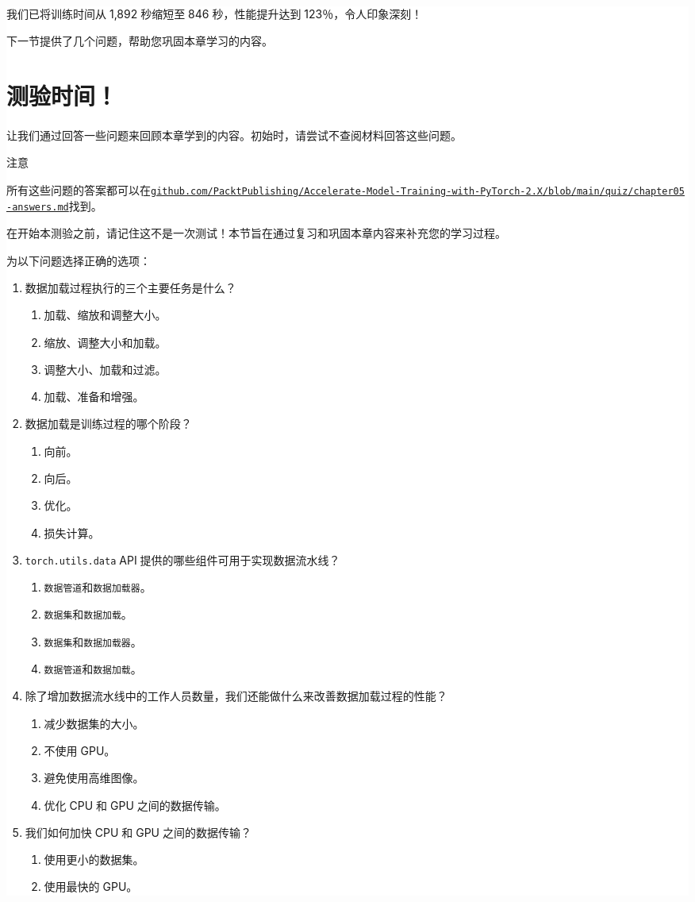 我们已将训练时间从 1,892 秒缩短至 846 秒，性能提升达到 123％，令人印象深刻！

下一节提供了几个问题，帮助您巩固本章学习的内容。

# 测验时间！

让我们通过回答一些问题来回顾本章学到的内容。初始时，请尝试不查阅材料回答这些问题。

注意

所有这些问题的答案都可以在[`github.com/PacktPublishing/Accelerate-Model-Training-with-PyTorch-2.X/blob/main/quiz/chapter05-answers.md`](https://github.com/PacktPublishing/Accelerate-Model-Training-with-PyTorch-2.X/blob/main/quiz/chapter05-answers.md)找到。

在开始本测验之前，请记住这不是一次测试！本节旨在通过复习和巩固本章内容来补充您的学习过程。

为以下问题选择正确的选项：

1.  数据加载过程执行的三个主要任务是什么？

    1.  加载、缩放和调整大小。

    1.  缩放、调整大小和加载。

    1.  调整大小、加载和过滤。

    1.  加载、准备和增强。

1.  数据加载是训练过程的哪个阶段？

    1.  向前。

    1.  向后。

    1.  优化。

    1.  损失计算。

1.  `torch.utils.data` API 提供的哪些组件可用于实现数据流水线？

    1.  `数据管道`和`数据加载器`。

    1.  `数据集`和`数据加载`。

    1.  `数据集`和`数据加载器`。

    1.  `数据管道`和`数据加载`。

1.  除了增加数据流水线中的工作人员数量，我们还能做什么来改善数据加载过程的性能？

    1.  减少数据集的大小。

    1.  不使用 GPU。

    1.  避免使用高维图像。

    1.  优化 CPU 和 GPU 之间的数据传输。

1.  我们如何加快 CPU 和 GPU 之间的数据传输？

    1.  使用更小的数据集。

    1.  使用最快的 GPU。
